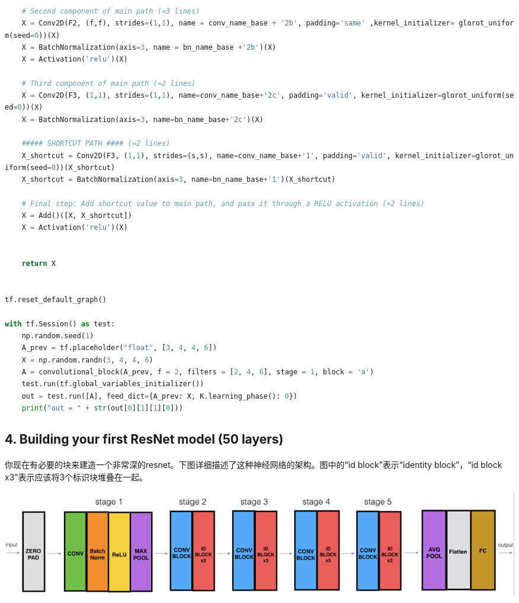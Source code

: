 ```python
    # Second component of main path (≈3 lines)
    X = Conv2D(F2, (f,f), strides=(1,1), name = conv_name_base + '2b', padding='same' ,kernel_initializer= glorot_uniform(seed=0))(X)
    X = BatchNormalization(axis=3, name = bn_name_base +'2b')(X)
    X = Activation('relu')(X)

    # Third component of main path (≈2 lines)
    X = Conv2D(F3, (1,1), strides=(1,1), name=conv_name_base+'2c', padding='valid', kernel_initializer=glorot_uniform(seed=0))(X)
    X = BatchNormalization(axis=3, name=bn_name_base+'2c')(X)

    ##### SHORTCUT PATH #### (≈2 lines)
    X_shortcut = Conv2D(F3, (1,1), strides=(s,s), name=conv_name_base+'1', padding='valid', kernel_initializer=glorot_uniform(seed=0))(X_shortcut)
    X_shortcut = BatchNormalization(axis=3, name=bn_name_base+'1')(X_shortcut)

    # Final step: Add shortcut value to main path, and pass it through a RELU activation (≈2 lines)
    X = Add()([X, X_shortcut])
    X = Activation('relu')(X)
    
    
    return X


tf.reset_default_graph()

with tf.Session() as test:
    np.random.seed(1)
    A_prev = tf.placeholder("float", [3, 4, 4, 6])
    X = np.random.randn(3, 4, 4, 6)
    A = convolutional_block(A_prev, f = 2, filters = [2, 4, 6], stage = 1, block = 'a')
    test.run(tf.global_variables_initializer())
    out = test.run([A], feed_dict={A_prev: X, K.learning_phase(): 0})
    print("out = " + str(out[0][1][1][0]))
```

## 4. Building your first ResNet model (50 layers)

​		你现在有必要的块来建造一个非常深的resnet。下图详细描述了这种神经网络的架构。图中的“id block”表示“identity block”，“id block x3”表示应该将3个标识块堆叠在一起。

![](https://github.com/Qu-rixin/deeplearning.ai-notes/blob/master/04-Convolution_Neural_Networks/week2/ResNets/imgs/resnet_kiank.png)
